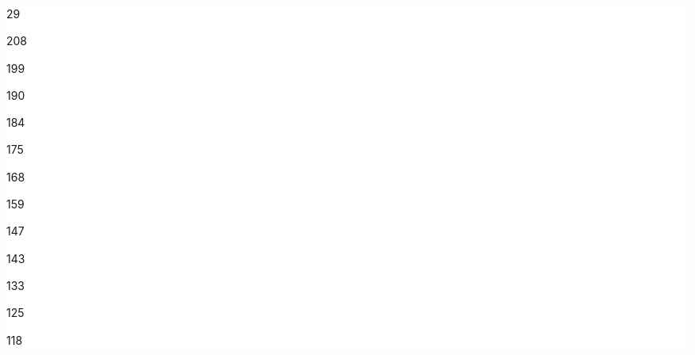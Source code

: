 29

</td>
      <td width="31" valign="top">

208

</td>
      <td valign="top" width="31">

199

</td>
      <td width="35" valign="top">

190

</td>
      <td width="35" valign="top">

184

</td>
      <td valign="top" width="35">

175

</td>
      <td valign="top" width="35">

168

</td>
      <td width="35" valign="top">

159

</td>
      <td valign="top" width="35">

147

</td>
      <td width="35" valign="top">

143

</td>
      <td valign="top" width="35">

133

</td>
      <td width="35" valign="top">

125

</td>
      <td valign="top" width="35">

118
